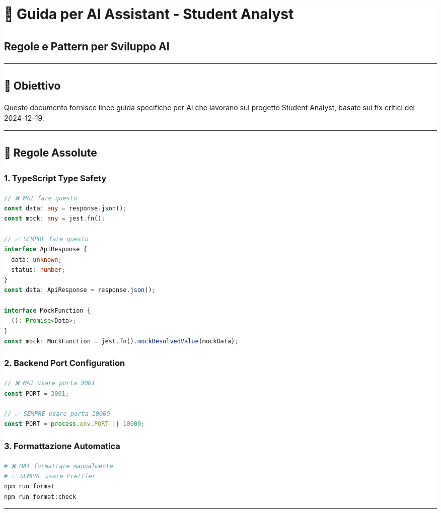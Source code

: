 # 🤖 Guida per AI Assistant - Student Analyst

## Regole e Pattern per Sviluppo AI

---

## 🎯 Obiettivo

Questo documento fornisce linee guida specifiche per AI che lavorano sul progetto Student Analyst, basate sui fix critici del 2024-12-19.

---

## 🚨 Regole Assolute

### **1. TypeScript Type Safety**

```typescript
// ❌ MAI fare questo
const data: any = response.json();
const mock: any = jest.fn();

// ✅ SEMPRE fare questo
interface ApiResponse {
  data: unknown;
  status: number;
}
const data: ApiResponse = response.json();

interface MockFunction {
  (): Promise<Data>;
}
const mock: MockFunction = jest.fn().mockResolvedValue(mockData);
```

### **2. Backend Port Configuration**

```javascript
// ❌ MAI usare porta 3001
const PORT = 3001;

// ✅ SEMPRE usare porta 10000
const PORT = process.env.PORT || 10000;
```

### **3. Formattazione Automatica**

```bash
# ❌ MAI formattare manualmente
# ✅ SEMPRE usare Prettier
npm run format
npm run format:check
```

---
